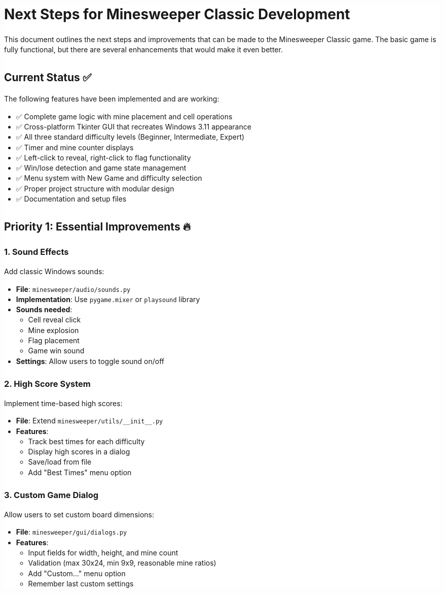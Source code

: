 # Next Steps for Minesweeper Classic Development

This document outlines the next steps and improvements that can be made to the Minesweeper Classic game. The basic game is fully functional, but there are several enhancements that would make it even better.

## Current Status ✅

The following features have been implemented and are working:

- ✅ Complete game logic with mine placement and cell operations
- ✅ Cross-platform Tkinter GUI that recreates Windows 3.11 appearance
- ✅ All three standard difficulty levels (Beginner, Intermediate, Expert)
- ✅ Timer and mine counter displays
- ✅ Left-click to reveal, right-click to flag functionality
- ✅ Win/lose detection and game state management
- ✅ Menu system with New Game and difficulty selection
- ✅ Proper project structure with modular design
- ✅ Documentation and setup files

## Priority 1: Essential Improvements 🔥

### 1. Sound Effects
Add classic Windows sounds:
- **File**: `minesweeper/audio/sounds.py`
- **Implementation**: Use `pygame.mixer` or `playsound` library
- **Sounds needed**: 
  - Cell reveal click
  - Mine explosion
  - Flag placement
  - Game win sound
- **Settings**: Allow users to toggle sound on/off

### 2. High Score System
Implement time-based high scores:
- **File**: Extend `minesweeper/utils/__init__.py`
- **Features**:
  - Track best times for each difficulty
  - Display high scores in a dialog
  - Save/load from file
  - Add "Best Times" menu option

### 3. Custom Game Dialog
Allow users to set custom board dimensions:
- **File**: `minesweeper/gui/dialogs.py`
- **Features**:
  - Input fields for width, height, and mine count
  - Validation (max 30x24, min 9x9, reasonable mine ratios)
  - Add "Custom..." menu option
  - Remember last custom settings
